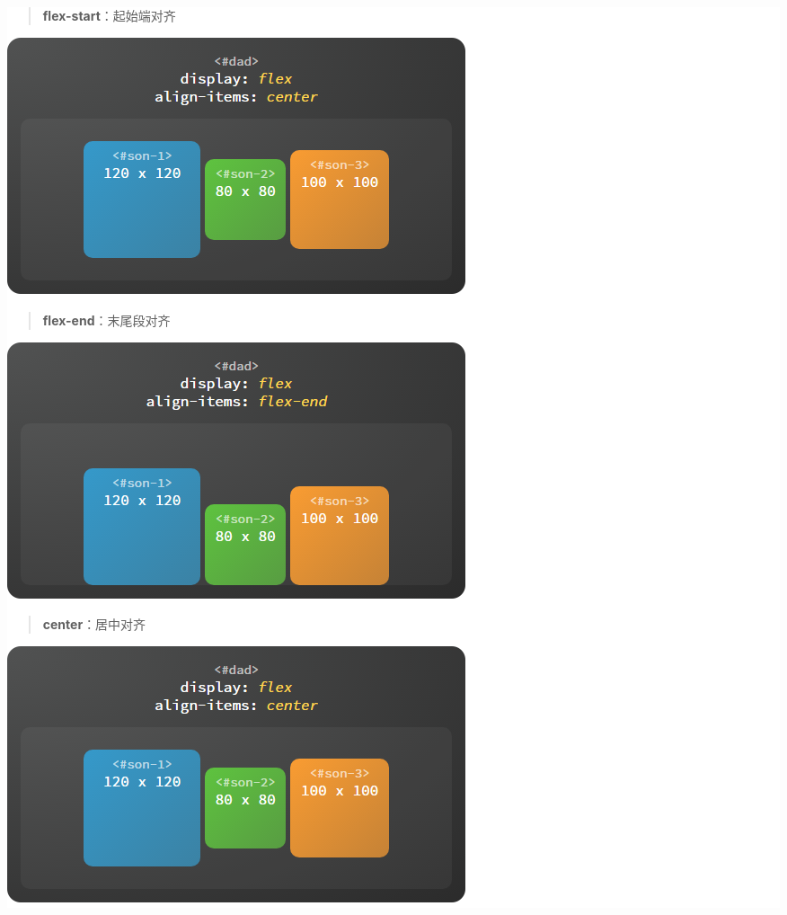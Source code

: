 > **flex-start**：起始端对齐

![](./format,png-20220503135729301.png)

> **flex-end**：末尾段对齐

![](./format,png-20220503135729291.png)

> **center**：居中对齐

![](./format,png-20220503135729301-1557449.png)
